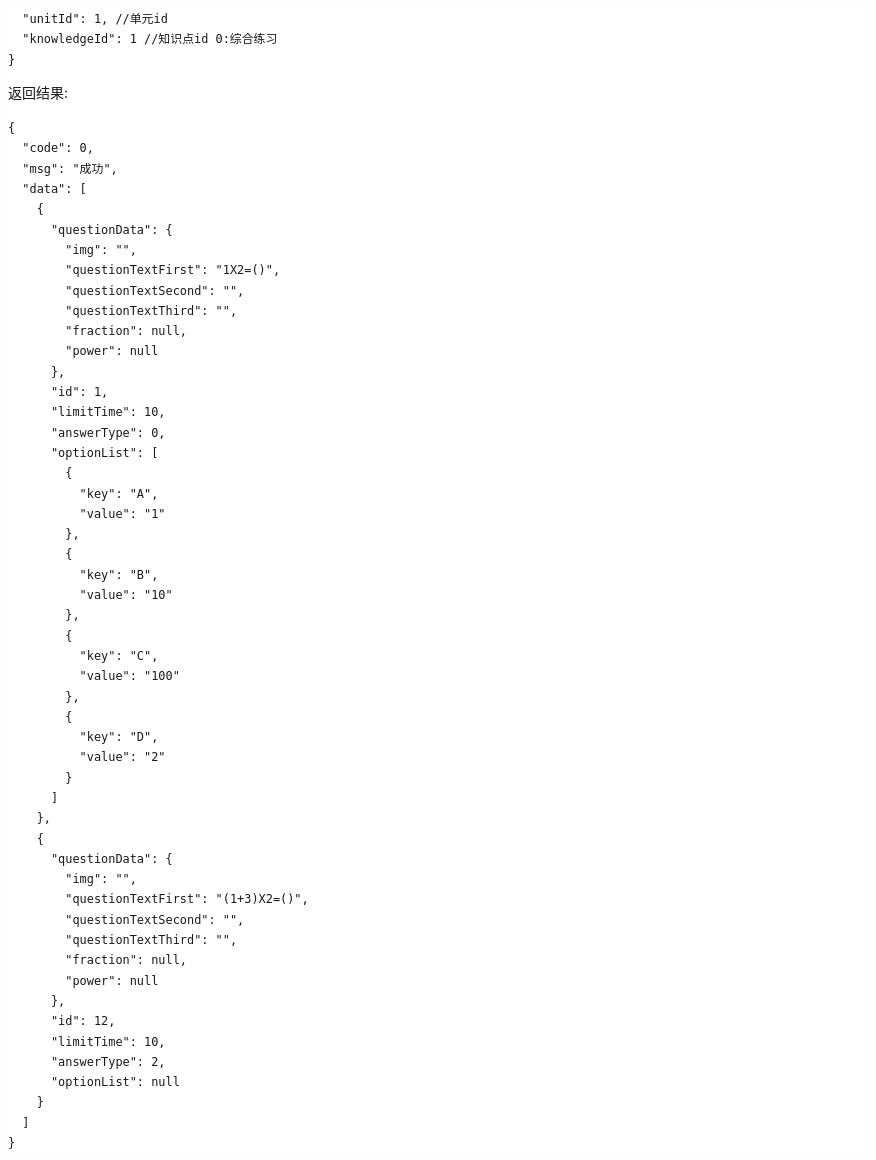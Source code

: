```
  "unitId": 1, //单元id
  "knowledgeId": 1 //知识点id 0:综合练习
}
```
返回结果:
```
{
  "code": 0,
  "msg": "成功",
  "data": [
    {
      "questionData": {
        "img": "",
        "questionTextFirst": "1X2=()",
        "questionTextSecond": "",
        "questionTextThird": "",
        "fraction": null,
        "power": null
      },
      "id": 1,
      "limitTime": 10,
      "answerType": 0,
      "optionList": [
        {
          "key": "A",
          "value": "1"
        },
        {
          "key": "B",
          "value": "10"
        },
        {
          "key": "C",
          "value": "100"
        },
        {
          "key": "D",
          "value": "2"
        }
      ]
    },
    {
      "questionData": {
        "img": "",
        "questionTextFirst": "(1+3)X2=()",
        "questionTextSecond": "",
        "questionTextThird": "",
        "fraction": null,
        "power": null
      },
      "id": 12,
      "limitTime": 10,
      "answerType": 2,
      "optionList": null
    }
  ]
}
```
